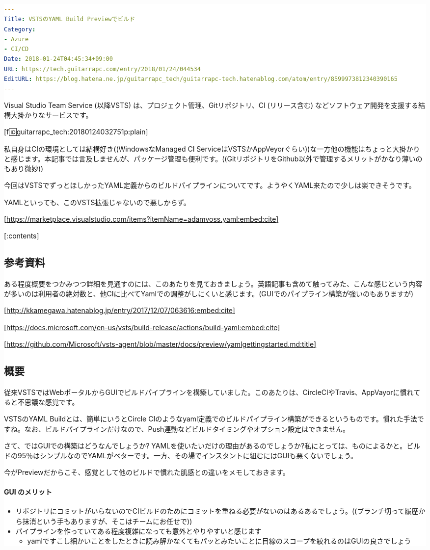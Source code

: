 ```yaml
---
Title: VSTSのYAML Build Previewでビルド
Category:
- Azure
- CI/CD
Date: 2018-01-24T04:45:34+09:00
URL: https://tech.guitarrapc.com/entry/2018/01/24/044534
EditURL: https://blog.hatena.ne.jp/guitarrapc_tech/guitarrapc-tech.hatenablog.com/atom/entry/8599973812340390165
---
```


Visual Studio Team Service (以降VSTS) は、プロジェクト管理、Gitリポジトリ、CI (リリース含む) などソフトウェア開発を支援する結構大掛かりなサービスです。

[f:id:guitarrapc_tech:20180124032751p:plain]

私自身はCIの環境としては結構好き((WindowsなManaged CI ServiceはVSTSかAppVeyorぐらい))な一方他の機能はちょっと大掛かりと感じます。本記事では言及しませんが、パッケージ管理も便利です。((GitリポジトリをGithub以外で管理するメリットがかなり薄いのもあり微妙))

今回はVSTSでずっとほしかったYAML定義からのビルドパイプラインについてです。ようやくYAML来たので少しは楽できそうです。

YAMLといっても、このVSTS拡張じゃないので悪しからず。

[https://marketplace.visualstudio.com/items?itemName=adamvoss.yaml:embed:cite]

[:contents]

## 参考資料

ある程度概要をつかみつつ詳細を見通すのには、このあたりを見ておきましょう。英語記事も含めて触ってみた、こんな感じという内容が多いのは利用者の絶対数と、他CIに比べてYamlでの調整がしにくいと感じます。(GUIでのパイプライン構築が強いのもありますが)

[http://kkamegawa.hatenablog.jp/entry/2017/12/07/063616:embed:cite]

[https://docs.microsoft.com/en-us/vsts/build-release/actions/build-yaml:embed:cite]

[https://github.com/Microsoft/vsts-agent/blob/master/docs/preview/yamlgettingstarted.md:title]

## 概要

従来VSTSではWebポータルからGUIでビルドパイプラインを構築していました。このあたりは、CircleCIやTravis、AppVayorに慣れてると不思議な感覚です。

VSTSのYAML Buildとは、簡単にいうとCircle CIのようなyaml定義でのビルドパイプライン構築ができるというものです。慣れた手法ですね。なお、ビルドパイプラインだけなので、Push連動などビルドタイミングやオプション設定はできません。

さて、ではGUIでの構築はどうなんでしょうか? YAMLを使いたいだけの理由があるのでしょうか?私にとっては、ものによるかと。ビルドの95％はシンプルなのでYAMLがベターです。一方、その場でインスタントに組むにはGUIも悪くないでしょう。

今がPreviewだからこそ、感覚として他のビルドで慣れた肌感との違いをメモしておきます。

#### GUI のメリット

- リポジトリにコミットがいらないのでCIビルドのためにコミットを重ねる必要がないのはあるあるでしょう。((ブランチ切って履歴から抹消という手もありますが、そこはチームにお任せで))
- パイプラインを作っていてある程度複雑になっても意外とやりやすいと感じます
    - yamlですこし細かいことをしたときに読み解かなくてもパッとみたいことに目線のスコープを絞れるのはGUIの良さでしょう
